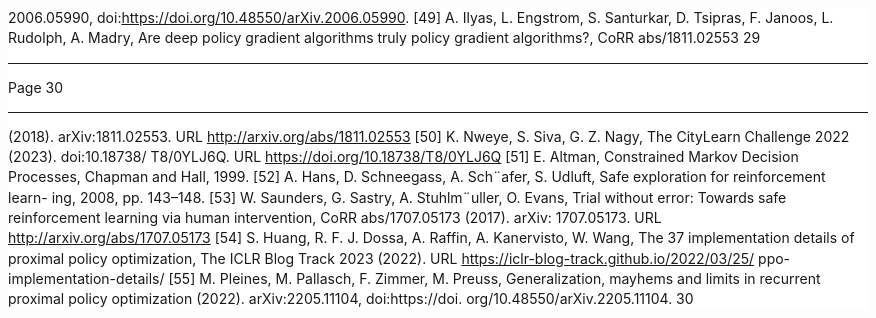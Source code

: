 2006.05990, doi:https://doi.org/10.48550/arXiv.2006.05990.
[49] A. Ilyas, L. Engstrom, S. Santurkar, D. Tsipras, F. Janoos, L. Rudolph, A. Madry, Are
deep policy gradient algorithms truly policy gradient algorithms?, CoRR abs/1811.02553
29


---

Page 30

---

(2018). arXiv:1811.02553.
URL http://arxiv.org/abs/1811.02553
[50] K. Nweye, S. Siva, G. Z. Nagy, The CityLearn Challenge 2022 (2023). doi:10.18738/
T8/0YLJ6Q.
URL https://doi.org/10.18738/T8/0YLJ6Q
[51] E. Altman, Constrained Markov Decision Processes, Chapman and Hall, 1999.
[52] A. Hans, D. Schneegass, A. Sch¨afer, S. Udluft, Safe exploration for reinforcement learn-
ing, 2008, pp. 143–148.
[53] W. Saunders, G. Sastry, A. Stuhlm¨uller, O. Evans, Trial without error: Towards safe
reinforcement learning via human intervention, CoRR abs/1707.05173 (2017). arXiv:
1707.05173.
URL http://arxiv.org/abs/1707.05173
[54] S. Huang, R. F. J. Dossa, A. Raffin, A. Kanervisto, W. Wang, The 37 implementation
details of proximal policy optimization, The ICLR Blog Track 2023 (2022).
URL
https://iclr-blog-track.github.io/2022/03/25/
ppo-implementation-details/
[55] M. Pleines, M. Pallasch, F. Zimmer, M. Preuss, Generalization, mayhems and limits in
recurrent proximal policy optimization (2022). arXiv:2205.11104, doi:https://doi.
org/10.48550/arXiv.2205.11104.
30
